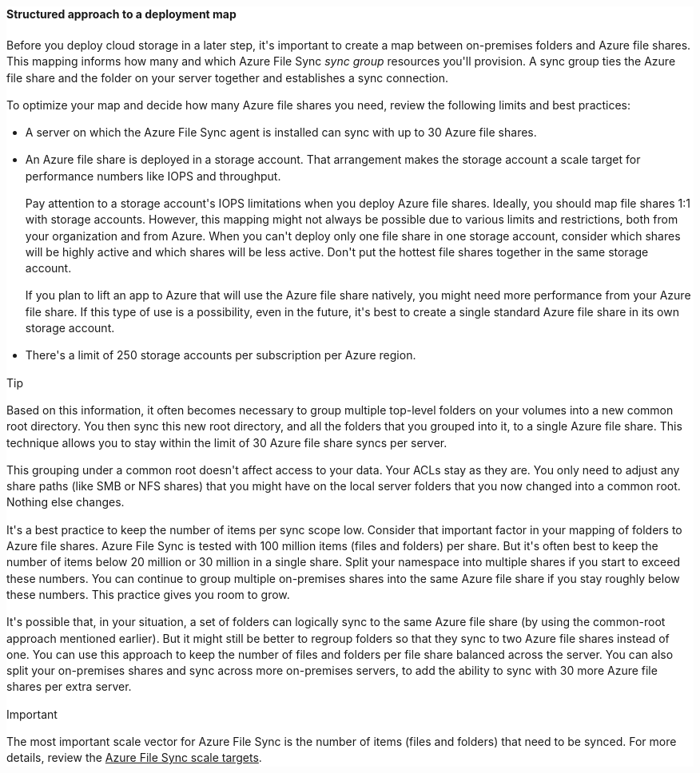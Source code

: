#### Structured approach to a deployment map

Before you deploy cloud storage in a later step, it's important to create a map between on-premises folders and Azure file shares. This mapping informs how many and which Azure File Sync *sync group* resources you'll provision. A sync group ties the Azure file share and the folder on your server together and establishes a sync connection.

To optimize your map and decide how many Azure file shares you need, review the following limits and best practices:

* A server on which the Azure File Sync agent is installed can sync with up to 30 Azure file shares.
* An Azure file share is deployed in a storage account. That arrangement makes the storage account a scale target for performance numbers like IOPS and throughput.

  Pay attention to a storage account's IOPS limitations when you deploy Azure file shares. Ideally, you should map file shares 1:1 with storage accounts. However, this mapping might not always be possible due to various limits and restrictions, both from your organization and from Azure. When you can't deploy only one file share in one storage account, consider which shares will be highly active and which shares will be less active. Don't put the hottest file shares together in the same storage account.

  If you plan to lift an app to Azure that will use the Azure file share natively, you might need more performance from your Azure file share. If this type of use is a possibility, even in the future, it's best to create a single standard Azure file share in its own storage account.
* There's a limit of 250 storage accounts per subscription per Azure region.

> [!TIP]
> Based on this information, it often becomes necessary to group multiple top-level folders on your volumes into a new common root directory. You then sync this new root directory, and all the folders that you grouped into it, to a single Azure file share. This technique allows you to stay within the limit of 30 Azure file share syncs per server.
>
> This grouping under a common root doesn't affect access to your data. Your ACLs stay as they are. You only need to adjust any share paths (like SMB or NFS shares) that you might have on the local server folders that you now changed into a common root. Nothing else changes.

It's a best practice to keep the number of items per sync scope low. Consider that important factor in your mapping of folders to Azure file shares. Azure File Sync is tested with 100 million items (files and folders) per share. But it's often best to keep the number of items below 20 million or 30 million in a single share. Split your namespace into multiple shares if you start to exceed these numbers. You can continue to group multiple on-premises shares into the same Azure file share if you stay roughly below these numbers. This practice gives you room to grow.

It's possible that, in your situation, a set of folders can logically sync to the same Azure file share (by using the common-root approach mentioned earlier). But it might still be better to regroup folders so that they sync to two Azure file shares instead of one. You can use this approach to keep the number of files and folders per file share balanced across the server. You can also split your on-premises shares and sync across more on-premises servers, to add the ability to sync with 30 more Azure file shares per extra server.

> [!IMPORTANT]
> The most important scale vector for Azure File Sync is the number of items (files and folders) that need to be synced. For more details, review the [Azure File Sync scale targets](../articles/storage/files/storage-files-scale-targets.md#azure-file-sync-scale-targets).


[//]: # (HTML appears as the only way to accomplish adding a nested two-column table with working image parsing and text/hyperlink on the same line.)